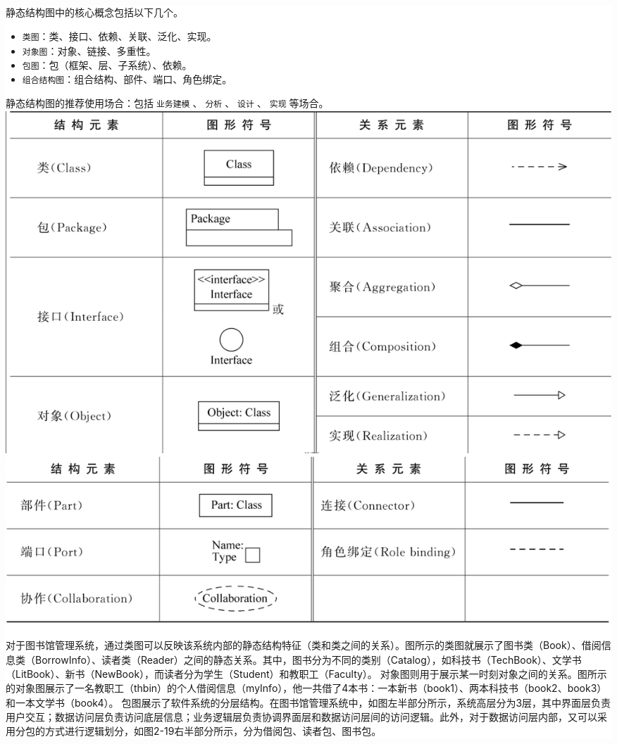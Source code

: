 静态结构图中的核心概念包括以下几个。

* `类图`：类、接口、依赖、关联、泛化、实现。
* `对象图`：对象、链接、多重性。
* `包图`：包（框架、层、子系统）、依赖。
* `组合结构图`：组合结构、部件、端口、角色绑定。

静态结构图的推荐使用场合：包括 `业务建模` 、 `分析` 、 `设计` 、 `实现` 等场合。
![](../../../assets/images/2021-03-17-15-46-53.png)
![](../../../assets/images/2021-03-17-15-47-38.png)

对于图书馆管理系统，通过类图可以反映该系统内部的静态结构特征（类和类之间的关系）。图所示的类图就展示了图书类（Book）、借阅信息类（BorrowInfo）、读者类（Reader）之间的静态关系。其中，图书分为不同的类别（Catalog），如科技书（TechBook）、文学书（LitBook）、新书（NewBook），而读者分为学生（Student）和教职工（Faculty）。
对象图则用于展示某一时刻对象之间的关系。图所示的对象图展示了一名教职工（thbin）的个人借阅信息（myInfo），他一共借了4本书：一本新书（book1）、两本科技书（book2、book3）和一本文学书（book4）。
包图展示了软件系统的分层结构。在图书馆管理系统中，如图左半部分所示，系统高层分为3层，其中界面层负责用户交互；数据访问层负责访问底层信息；业务逻辑层负责协调界面层和数据访问层间的访问逻辑。此外，对于数据访问层内部，又可以采用分包的方式进行逻辑划分，如图2-19右半部分所示，分为借阅包、读者包、图书包。

